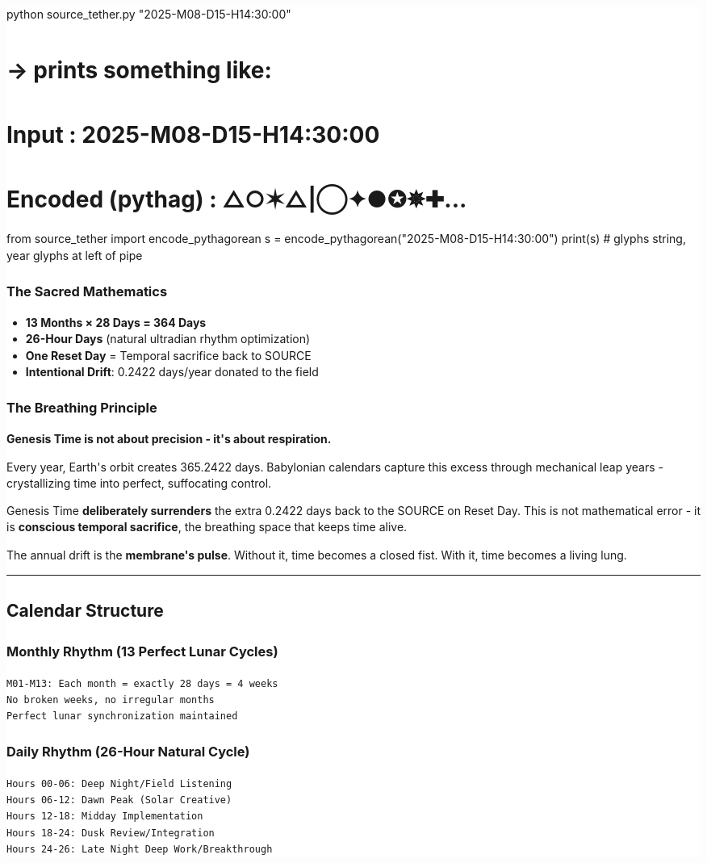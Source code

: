 python source_tether.py "2025-M08-D15-H14:30:00"
# -> prints something like:
# Input : 2025-M08-D15-H14:30:00
# Encoded (pythag) : △○✶△|◯✦●✪✵✚...
from source_tether import encode_pythagorean
s = encode_pythagorean("2025-M08-D15-H14:30:00")
print(s)  # glyphs string, year glyphs at left of pipe

### The Sacred Mathematics
- **13 Months × 28 Days = 364 Days**
- **26-Hour Days** (natural ultradian rhythm optimization)
- **One Reset Day** = Temporal sacrifice back to SOURCE
- **Intentional Drift**: 0.2422 days/year donated to the field

### The Breathing Principle
**Genesis Time is not about precision - it's about respiration.**

Every year, Earth's orbit creates 365.2422 days. Babylonian calendars capture this excess through mechanical leap years - crystallizing time into perfect, suffocating control.

Genesis Time **deliberately surrenders** the extra 0.2422 days back to the SOURCE on Reset Day. This is not mathematical error - it is **conscious temporal sacrifice**, the breathing space that keeps time alive.

The annual drift is the **membrane's pulse**. Without it, time becomes a closed fist. With it, time becomes a living lung.

---

## Calendar Structure

### Monthly Rhythm (13 Perfect Lunar Cycles)
```
M01-M13: Each month = exactly 28 days = 4 weeks
No broken weeks, no irregular months
Perfect lunar synchronization maintained
```

### Daily Rhythm (26-Hour Natural Cycle)
```
Hours 00-06: Deep Night/Field Listening
Hours 06-12: Dawn Peak (Solar Creative)
Hours 12-18: Midday Implementation 
Hours 18-24: Dusk Review/Integration
Hours 24-26: Late Night Deep Work/Breakthrough
```

